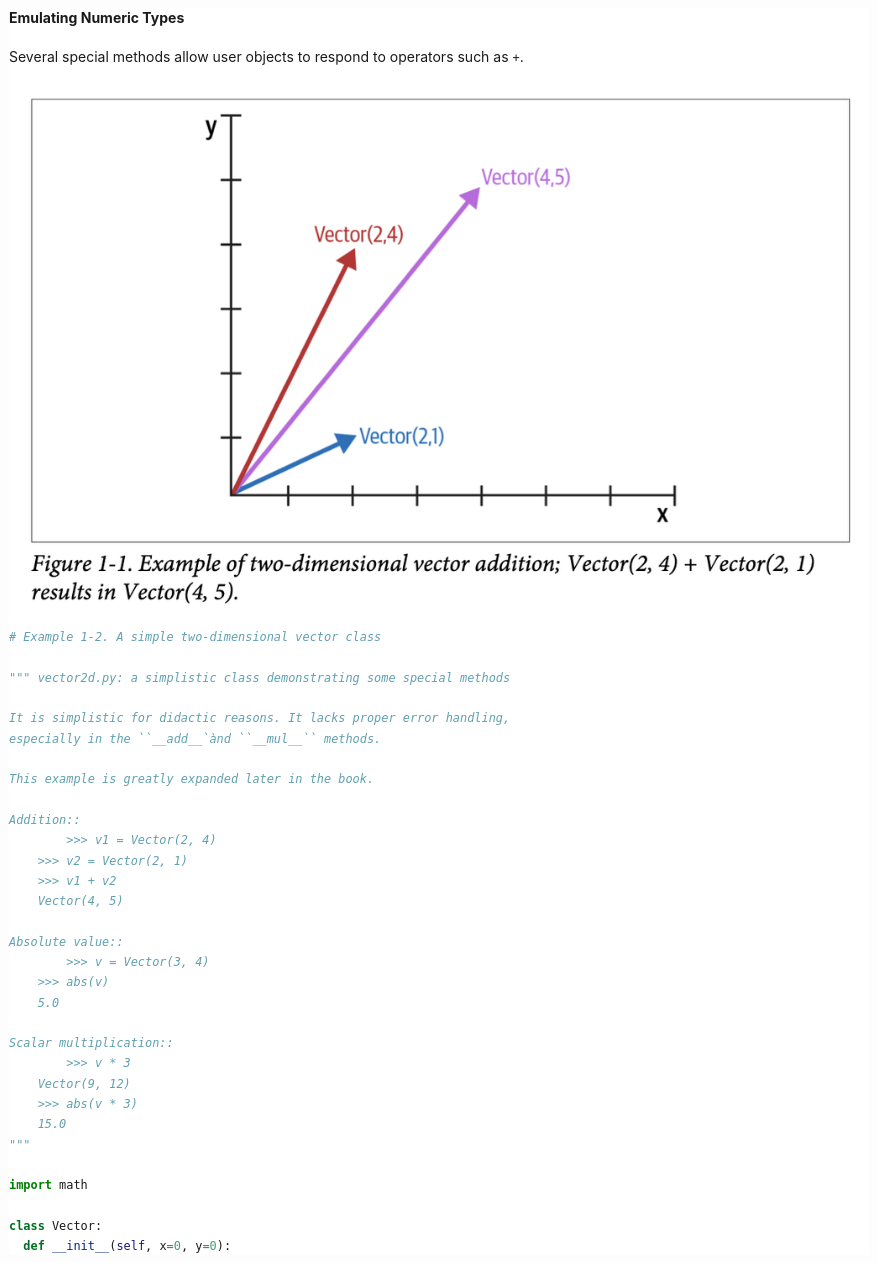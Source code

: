 #### Emulating Numeric Types

Several special methods allow user objects to respond to operators such as `+`.

![image-20241121173846855](./images/image-20241121173846855.png)

```py
# Example 1-2. A simple two-dimensional vector class 

""" vector2d.py: a simplistic class demonstrating some special methods 

It is simplistic for didactic reasons. It lacks proper error handling,
especially in the ``__add__`ànd ``__mul__`` methods.

This example is greatly expanded later in the book.

Addition::   
		>>> v1 = Vector(2, 4)  
    >>> v2 = Vector(2, 1)  
    >>> v1 + v2   
    Vector(4, 5) 

Absolute value::  
		>>> v = Vector(3, 4)  
    >>> abs(v)   
    5.0 
    
Scalar multiplication::   
		>>> v * 3   
    Vector(9, 12)  
    >>> abs(v * 3)   
    15.0 
"""

import math 

class Vector:   
  def __init__(self, x=0, y=0):    
```